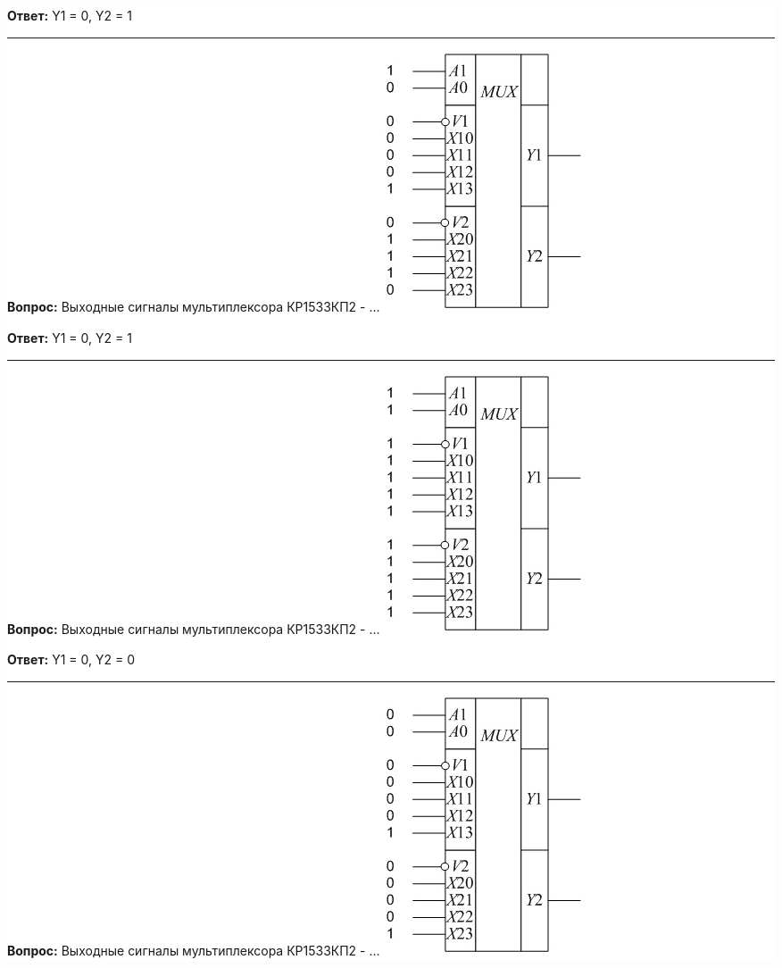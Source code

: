 **Ответ:** Y1 = 0, Y2 = 1 

---

**Вопрос:** Выходные сигналы мультиплексора КР1533КП2 - ... ![5-234](pictures/5-234.jpg "5-234")

**Ответ:** Y1 = 0, Y2 = 1 

---

**Вопрос:** Выходные сигналы мультиплексора КР1533КП2 - ... ![5-235](pictures/5-235.jpg "5-235")

**Ответ:** Y1 = 0, Y2 = 0 

---

**Вопрос:** Выходные сигналы мультиплексора КР1533КП2 - ... ![5-236](pictures/5-236.jpg "5-236")
